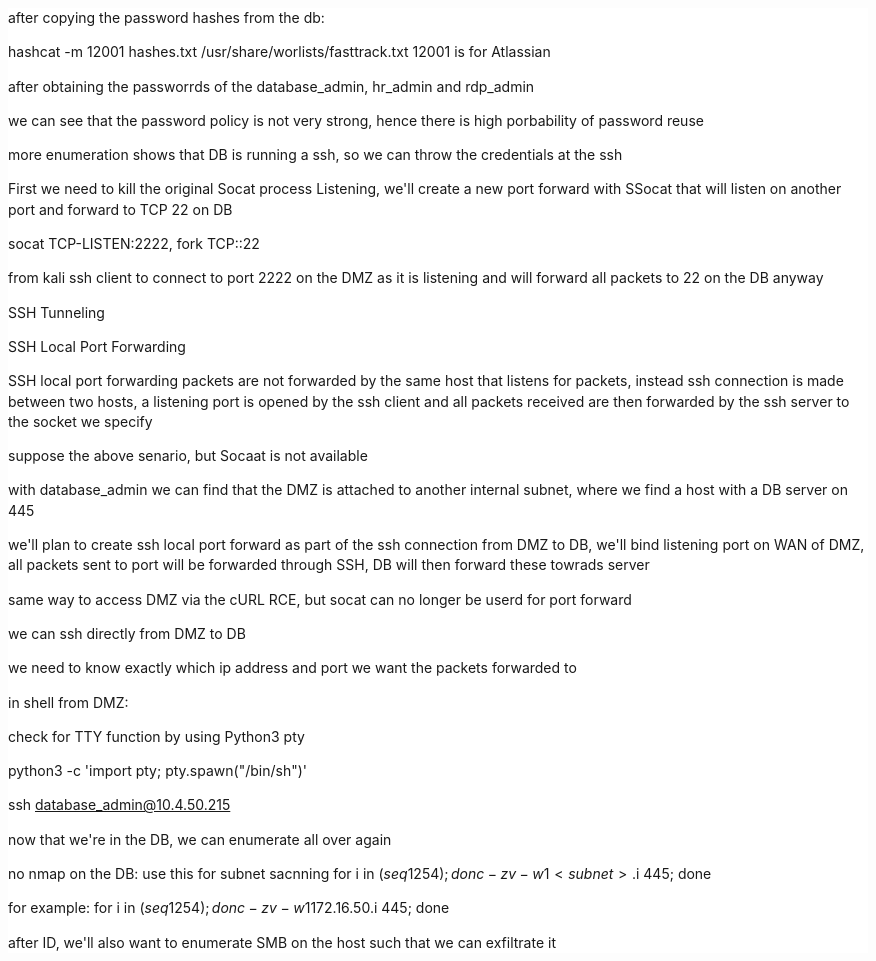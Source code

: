 after copying the password hashes from the db:

hashcat -m 12001 hashes.txt /usr/share/worlists/fasttrack.txt
12001 is for Atlassian

after obtaining the passworrds of the database_admin, hr_admin and rdp_admin

we can see that the password policy is not very strong, hence there is high porbability of password reuse

more enumeration shows that DB is running a ssh, so we can throw the credentials at the ssh

First we need to kill the original Socat process Listening, we'll create a new port forward with SSocat that will listen on another port and forward to TCP 22 on DB

socat TCP-LISTEN:2222, fork TCP:<DB>:22

from kali ssh client to connect to port 2222 on the DMZ as it is listening and will forward all packets to 22 on the DB anyway


SSH Tunneling

SSH Local Port Forwarding

SSH local port forwarding packets are not forwarded by the same host that listens for packets, instead ssh connection is made between two hosts, a listening port is opened by the ssh client and all packets received are then forwarded by the ssh server to the socket we specify

suppose the above senario, but Socaat is not available

with database_admin we can find that the DMZ is attached to another internal subnet, where we find a host with a DB server on 445

we'll plan to create ssh local port forward as part of the ssh connection from DMZ to DB, we'll bind listening port on WAN of DMZ, all packets sent to port will be forwarded through SSH, DB will then forward these towrads server

same way to access DMZ via the cURL RCE, but socat can no longer be userd for port forward

we can ssh directly from DMZ to DB

we need to know exactly which ip address and port we want the packets forwarded to

in shell from DMZ:

check for TTY function by using Python3 pty

python3 -c 'import pty; pty.spawn("/bin/sh")'

ssh database_admin@10.4.50.215

now that we're in the DB, we can enumerate all over again

no nmap on the DB:
use this for subnet sacnning
for i in $(seq 1 254); do nc -zv -w 1 <subnet>.$i 445; done

for example:
for i in $(seq 1 254); do nc -zv -w 1 172.16.50.$i 445; done

after ID, we'll also want to enumerate SMB on the host such that we can exfiltrate it 
